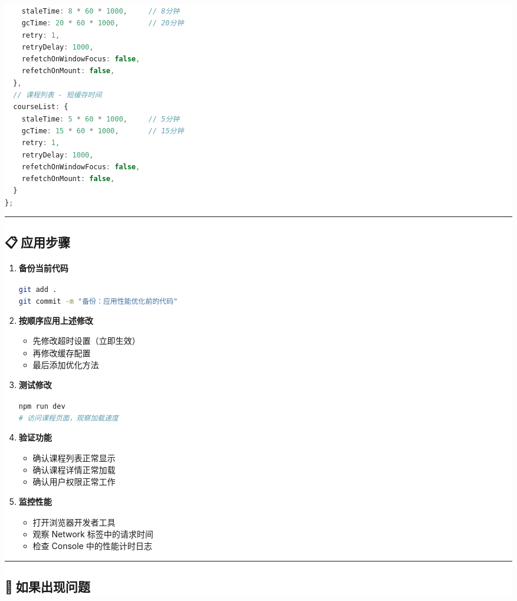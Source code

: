 ```typescript
    staleTime: 8 * 60 * 1000,     // 8分钟
    gcTime: 20 * 60 * 1000,       // 20分钟
    retry: 1,
    retryDelay: 1000,
    refetchOnWindowFocus: false,
    refetchOnMount: false,
  },
  // 课程列表 - 短缓存时间
  courseList: {
    staleTime: 5 * 60 * 1000,     // 5分钟
    gcTime: 15 * 60 * 1000,       // 15分钟
    retry: 1,
    retryDelay: 1000,
    refetchOnWindowFocus: false,
    refetchOnMount: false,
  }
};
```

---

## 📋 应用步骤

1. **备份当前代码**
   ```bash
   git add .
   git commit -m "备份：应用性能优化前的代码"
   ```

2. **按顺序应用上述修改**
   - 先修改超时设置（立即生效）
   - 再修改缓存配置
   - 最后添加优化方法

3. **测试修改**
   ```bash
   npm run dev
   # 访问课程页面，观察加载速度
   ```

4. **验证功能**
   - 确认课程列表正常显示
   - 确认课程详情正常加载
   - 确认用户权限正常工作

5. **监控性能**
   - 打开浏览器开发者工具
   - 观察 Network 标签中的请求时间
   - 检查 Console 中的性能计时日志

---

## 🔄 如果出现问题
